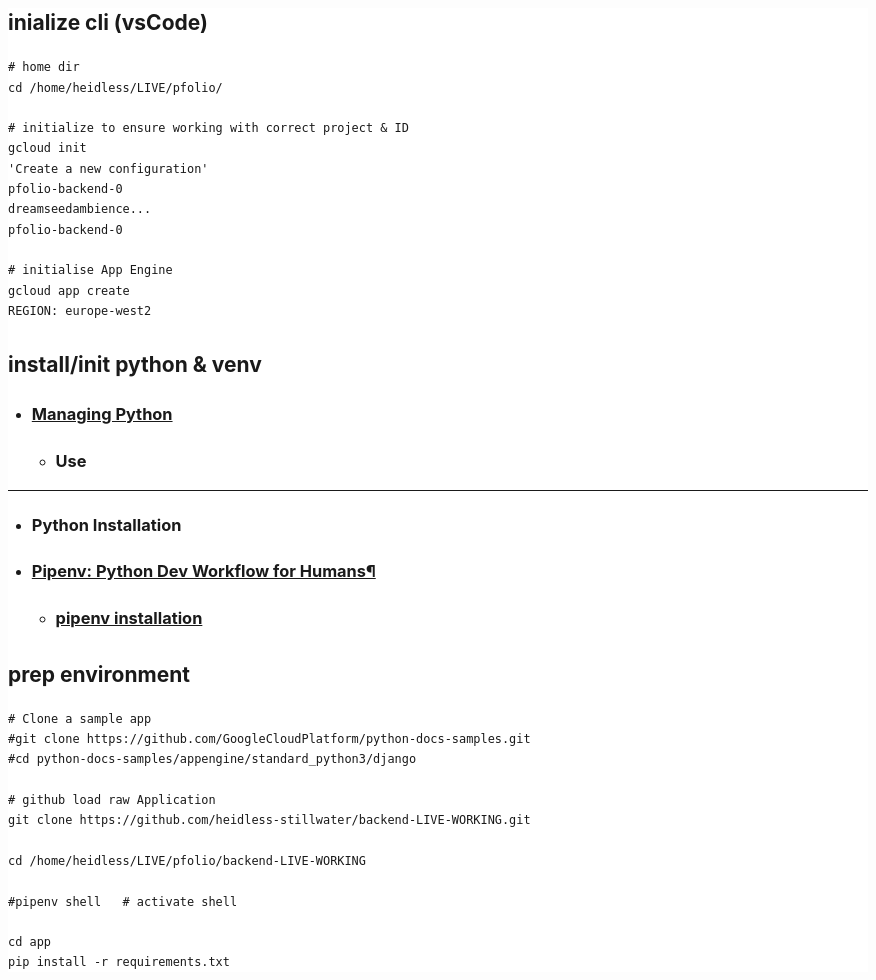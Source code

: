 


## inialize cli (vsCode)
```
# home dir
cd /home/heidless/LIVE/pfolio/

# initialize to ensure working with correct project & ID
gcloud init
'Create a new configuration'
pfolio-backend-0
dreamseedambience...
pfolio-backend-0

# initialise App Engine
gcloud app create
REGION: europe-west2
```

## install/init python & venv

- ### [Managing Python](https://conda.io/projects/conda/en/latest/user-guide/tasks/manage-python.html)
    - ### Use

---

- ### Python Installation

- ### [Pipenv: Python Dev Workflow for Humans¶](https://pipenv.pypa.io/en/latest/)
    - ### [pipenv installation](https://pipenv.pypa.io/en/latest/installation.html)
```

```


## prep environment
```
# Clone a sample app
#git clone https://github.com/GoogleCloudPlatform/python-docs-samples.git
#cd python-docs-samples/appengine/standard_python3/django

# github load raw Application
git clone https://github.com/heidless-stillwater/backend-LIVE-WORKING.git

cd /home/heidless/LIVE/pfolio/backend-LIVE-WORKING

#pipenv shell	# activate shell

cd app
pip install -r requirements.txt
```

